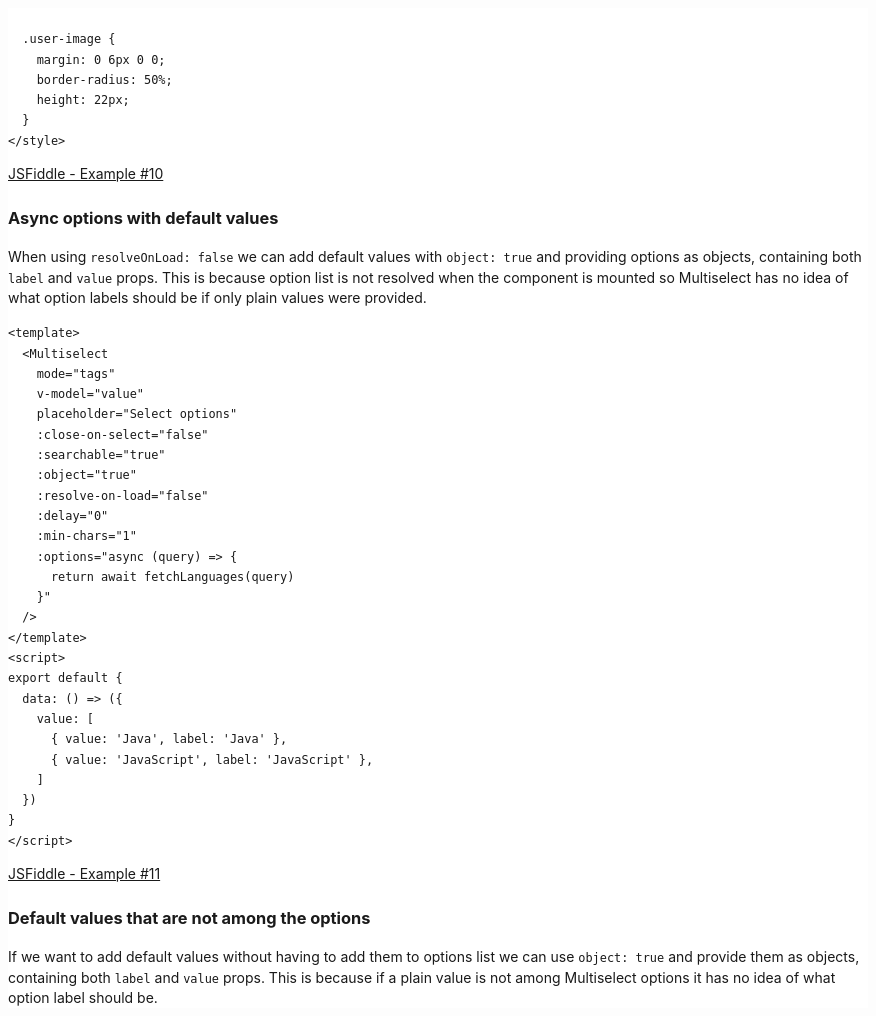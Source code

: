 ``` vue

  .user-image {
    margin: 0 6px 0 0;
    border-radius: 50%;
    height: 22px;
  }
</style>
```

<a href="https://jsfiddle.net/t421d7cg/" target="_blank">JSFiddle - Example #10</a>


### Async options with default values

When using `resolveOnLoad: false` we can add default values with `object: true` and providing options as objects, containing both `label` and `value` props. This is because option list is not resolved when the component is mounted so Multiselect has no idea of what option labels should be if only plain values were provided.

``` vue
<template>
  <Multiselect
    mode="tags"
    v-model="value"
    placeholder="Select options"
    :close-on-select="false"
    :searchable="true"
    :object="true"
    :resolve-on-load="false"
    :delay="0"
    :min-chars="1"
    :options="async (query) => {
      return await fetchLanguages(query)
    }"
  />
</template>
<script>
export default {
  data: () => ({
    value: [
      { value: 'Java', label: 'Java' },
      { value: 'JavaScript', label: 'JavaScript' },
    ]
  })
}
</script>
```

<a href="https://jsfiddle.net/t421d7cg/" target="_blank">JSFiddle - Example #11</a>


### Default values that are not among the options

If we want to add default values without having to add them to options list we can use `object: true` and provide them as objects, containing both `label` and `value` props. This is because if a plain value is not among Multiselect options it has no idea of what option label should be.
